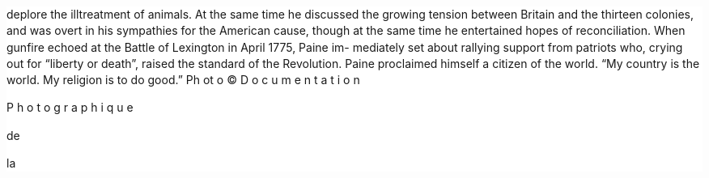 deplore the illtreatment of animals. 
At the same time he discussed the 
growing tension between Britain and 
the thirteen colonies, and was overt 
in his sympathies for the American 
cause, though at the same time he 
entertained hopes of reconciliation. 
When gunfire echoed at the Battle 
of Lexington in April 1775, Paine im- 
mediately set about rallying support 
from patriots who, crying out for 
“liberty or death”, raised the standard 
of the Revolution. Paine proclaimed 
himself a citizen of the world. “My 
country is the world. My religion is 
to do good.” 
Ph
ot
o 
© 
D
o
c
u
m
e
n
t
a
t
i
o
n
 
P
h
o
t
o
g
r
a
p
h
i
q
u
e
 
de
 
la
 